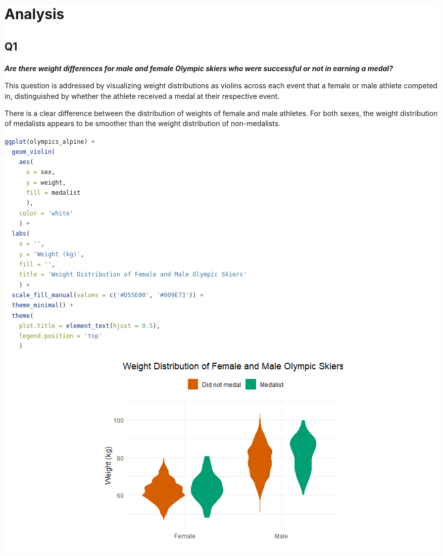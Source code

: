 # **Analysis**

## Q1

***Are there weight differences for male and female Olympic skiers who
were successful or not in earning a medal?***

This question is addressed by visualizing weight distributions as
violins across each event that a female or male athlete competed in,
distinguished by whether the athlete received a medal at their
respective event.

There is a clear difference between the distribution of weights of
female and male athletes. For both sexes, the weight distribution of
medalists appears to be smoother than the weight distribution of
non-medalists.

``` r
ggplot(olympics_alpine) +
  geom_violin(
    aes(
      x = sex, 
      y = weight, 
      fill = medalist
      ), 
    color = 'white'
    ) +
  labs(
    x = '', 
    y = 'Weight (kg)', 
    fill = '',
    title = 'Weight Distribution of Female and Male Olympic Skiers'
    ) +
  scale_fill_manual(values = c('#D55E00', '#009E73')) +
  theme_minimal() +
  theme(
    plot.title = element_text(hjust = 0.5),
    legend.position = 'top'
    )
```

<img src="./figures/README-Q1_violin-1.png" style="display: block; margin: auto;" />
